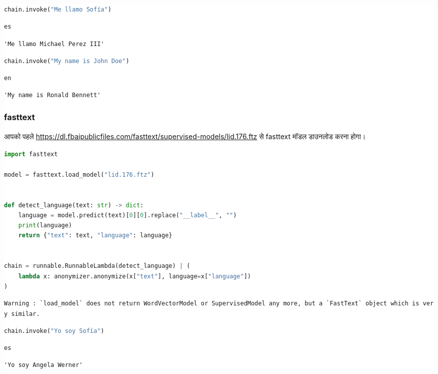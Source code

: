 ```python
chain.invoke("Me llamo Sofía")
```

```output
es
```

```output
'Me llamo Michael Perez III'
```

```python
chain.invoke("My name is John Doe")
```

```output
en
```

```output
'My name is Ronald Bennett'
```

### fasttext

आपको पहले https://dl.fbaipublicfiles.com/fasttext/supervised-models/lid.176.ftz से fasttext मॉडल डाउनलोड करना होगा।

```python
import fasttext

model = fasttext.load_model("lid.176.ftz")


def detect_language(text: str) -> dict:
    language = model.predict(text)[0][0].replace("__label__", "")
    print(language)
    return {"text": text, "language": language}


chain = runnable.RunnableLambda(detect_language) | (
    lambda x: anonymizer.anonymize(x["text"], language=x["language"])
)
```

```output
Warning : `load_model` does not return WordVectorModel or SupervisedModel any more, but a `FastText` object which is very similar.
```

```python
chain.invoke("Yo soy Sofía")
```

```output
es
```

```output
'Yo soy Angela Werner'
```
